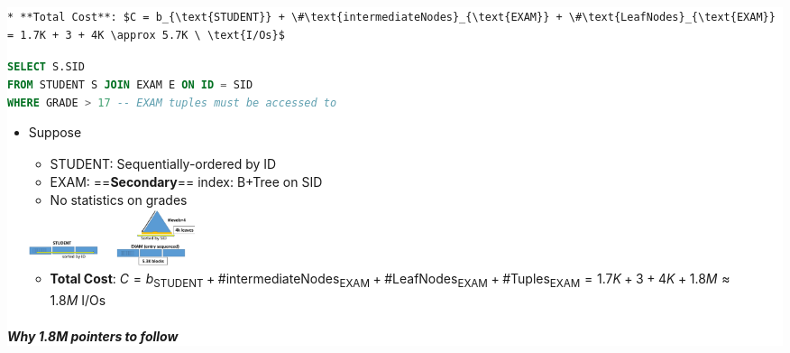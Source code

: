 	* **Total Cost**: $C = b_{\text{STUDENT}} + \#\text{intermediateNodes}_{\text{EXAM}} + \#\text{LeafNodes}_{\text{EXAM}} = 1.7K + 3 + 4K \approx 5.7K \ \text{I/Os}$



```sql
SELECT S.SID
FROM STUDENT S JOIN EXAM E ON ID = SID
WHERE GRADE > 17 -- EXAM tuples must be accessed to
```

* Suppose

	* STUDENT: Sequentially-ordered by ID
	* EXAM: ==**Secondary**== index: B+Tree on SID
	* No statistics on grades

	<img src="assets/image-20241118155843484.png" alt="image-20241118155843484" style="zoom:18%; margin-left: 0" />

	* **Total Cost**: $C = b_{\text{STUDENT}} + \#\text{intermediateNodes}_{\text{EXAM}} + \#\text{LeafNodes}_{\text{EXAM}} + \#\text{Tuples}_{\text{EXAM}} = 1.7K + 3 + 4K + 1.8M \approx 1.8M \ \text{I/Os}$



##### Why 1.8M pointers to follow
